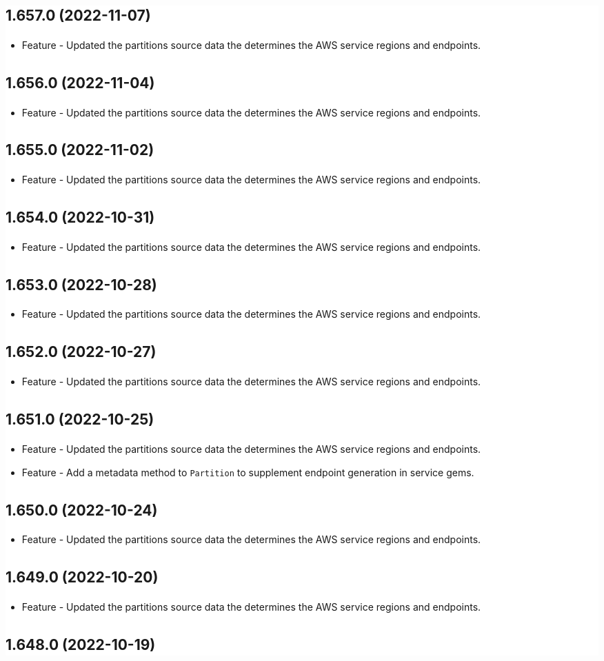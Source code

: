 1.657.0 (2022-11-07)
------------------

* Feature - Updated the partitions source data the determines the AWS service regions and endpoints.

1.656.0 (2022-11-04)
------------------

* Feature - Updated the partitions source data the determines the AWS service regions and endpoints.

1.655.0 (2022-11-02)
------------------

* Feature - Updated the partitions source data the determines the AWS service regions and endpoints.

1.654.0 (2022-10-31)
------------------

* Feature - Updated the partitions source data the determines the AWS service regions and endpoints.

1.653.0 (2022-10-28)
------------------

* Feature - Updated the partitions source data the determines the AWS service regions and endpoints.

1.652.0 (2022-10-27)
------------------

* Feature - Updated the partitions source data the determines the AWS service regions and endpoints.

1.651.0 (2022-10-25)
------------------

* Feature - Updated the partitions source data the determines the AWS service regions and endpoints.

* Feature - Add a metadata method to `Partition` to supplement endpoint generation in service gems.

1.650.0 (2022-10-24)
------------------

* Feature - Updated the partitions source data the determines the AWS service regions and endpoints.

1.649.0 (2022-10-20)
------------------

* Feature - Updated the partitions source data the determines the AWS service regions and endpoints.

1.648.0 (2022-10-19)
------------------
